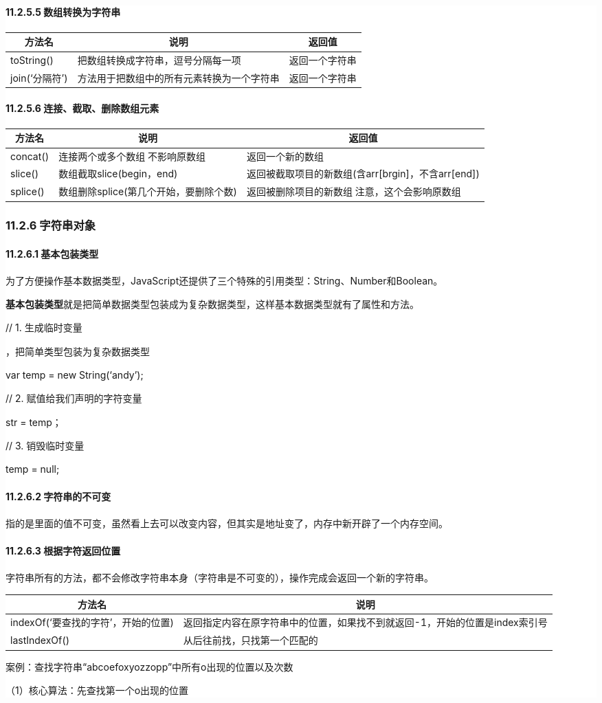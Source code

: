 #### 11.2.5.5 数组转换为字符串

| 方法名         | 说明                                       | 返回值         |
| -------------- | ------------------------------------------ | -------------- |
| toString()     | 把数组转换成字符串，逗号分隔每一项         | 返回一个字符串 |
| join(‘分隔符’) | 方法用于把数组中的所有元素转换为一个字符串 | 返回一个字符串 |

#### 11.2.5.6 连接、截取、删除数组元素

| 方法名   | 说明                                   | 返回值                                             |
| -------- | -------------------------------------- | -------------------------------------------------- |
| concat() | 连接两个或多个数组 不影响原数组        | 返回一个新的数组                                   |
| slice()  | 数组截取slice(begin，end)              | 返回被截取项目的新数组(含arr[brgin]，不含arr[end]) |
| splice() | 数组删除splice(第几个开始，要删除个数) | 返回被删除项目的新数组 注意，这个会影响原数组      |

### 11.2.6 字符串对象

#### 11.2.6.1 基本包装类型

为了方便操作基本数据类型，JavaScript还提供了三个特殊的引用类型：String、Number和Boolean。

**基本包装类型**就是把简单数据类型包装成为复杂数据类型，这样基本数据类型就有了属性和方法。

// 1. 生成临时变量

，把简单类型包装为复杂数据类型

var temp = new String(‘andy’);

// 2. 赋值给我们声明的字符变量

str = temp；

// 3. 销毁临时变量

temp = null;

#### 11.2.6.2 字符串的不可变

指的是里面的值不可变，虽然看上去可以改变内容，但其实是地址变了，内存中新开辟了一个内存空间。

#### 11.2.6.3 根据字符返回位置

字符串所有的方法，都不会修改字符串本身（字符串是不可变的），操作完成会返回一个新的字符串。

| 方法名                              | 说明                                                         |
| ----------------------------------- | ------------------------------------------------------------ |
| indexOf(‘要查找的字符’，开始的位置) | 返回指定内容在原字符串中的位置，如果找不到就返回-1，开始的位置是index索引号 |
| lastIndexOf()                       | 从后往前找，只找第一个匹配的                                 |

案例：查找字符串“abcoefoxyozzopp”中所有o出现的位置以及次数

（1）核心算法：先查找第一个o出现的位置
